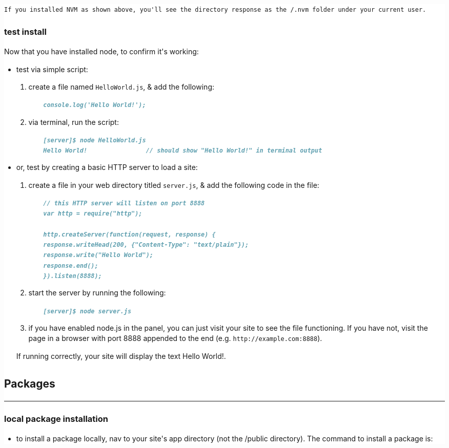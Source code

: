     If you installed NVM as shown above, you'll see the directory response as the /.nvm folder under your current user.

### test install <a name="test-install"></a>

Now that you have installed node, to confirm it's working:

* test via simple script:

	1. create a file named `HelloWorld.js`, & add the following:

		```markdown
			console.log('Hello World!');
		```

	2. via terminal, run the script:

		```markdown
			[server]$ node HelloWorld.js
			Hello World!				// should show "Hello World!" in terminal output
		```

* or, test by creating a basic HTTP server to load a site:

	1. create a file in your web directory titled `server.js`, & add the following code in the file:

		```markdown
			// this HTTP server will listen on port 8888
			var http = require("http");

			http.createServer(function(request, response) {
			response.writeHead(200, {"Content-Type": "text/plain"});
			response.write("Hello World");
			response.end();
			}).listen(8888);
		```

	2. start the server by running the following:

		```markdown
			[server]$ node server.js
		```

	3. if you have enabled node.js in the panel, you can just visit your site to see the file functioning.  If you have not, visit the page in a browser with port 8888 appended to the end (e.g. `http://example.com:8888`).

	If running correctly, your site will display the text Hello World!.

## Packages <a name="packages"></a>

---

### local package installation <a name="local-package-installation"></a>

* to install a package locally, nav to your site's app directory (not the /public directory). The command to install a package is:
